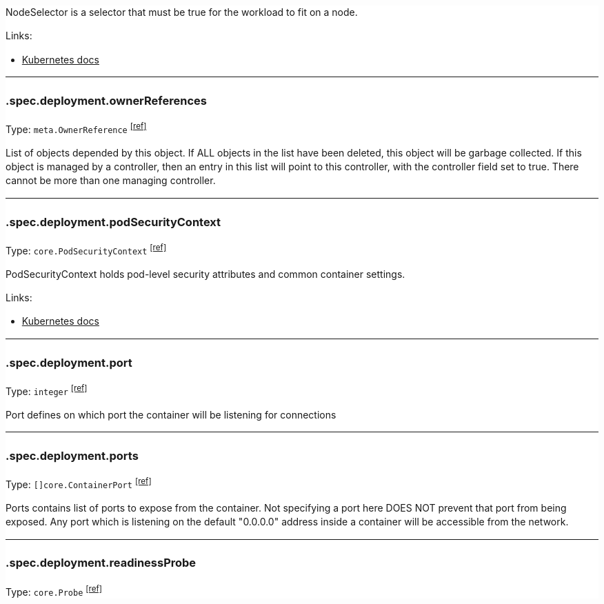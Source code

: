 NodeSelector is a selector that must be true for the workload to fit on a node.

Links:
* [Kubernetes docs](https://kubernetes.io/docs/concepts/configuration/assign-pod-node/#nodeselector)

***

### .spec.deployment.ownerReferences

Type: `meta.OwnerReference` <sup>[\[ref\]](https://github.com/arangodb/kube-arangodb/blob/1.2.42/pkg/apis/scheduler/v1beta1/pod/resources/metadata.go#L52)</sup>

List of objects depended by this object. If ALL objects in the list have
been deleted, this object will be garbage collected. If this object is managed by a controller,
then an entry in this list will point to this controller, with the controller field set to true.
There cannot be more than one managing controller.

***

### .spec.deployment.podSecurityContext

Type: `core.PodSecurityContext` <sup>[\[ref\]](https://github.com/arangodb/kube-arangodb/blob/1.2.42/pkg/apis/scheduler/v1beta1/pod/resources/security.go#L35)</sup>

PodSecurityContext holds pod-level security attributes and common container settings.

Links:
* [Kubernetes docs](https://kubernetes.io/docs/tasks/configure-pod-container/security-context/)

***

### .spec.deployment.port

Type: `integer` <sup>[\[ref\]](https://github.com/arangodb/kube-arangodb/blob/1.2.42/pkg/apis/ml/v1beta1/extension_spec_deployment.go#L59)</sup>

Port defines on which port the container will be listening for connections

***

### .spec.deployment.ports

Type: `[]core.ContainerPort` <sup>[\[ref\]](https://github.com/arangodb/kube-arangodb/blob/1.2.42/pkg/apis/scheduler/v1beta1/container/resources/networking.go#L39)</sup>

Ports contains list of ports to expose from the container. Not specifying a port here
DOES NOT prevent that port from being exposed. Any port which is
listening on the default "0.0.0.0" address inside a container will be
accessible from the network.

***

### .spec.deployment.readinessProbe

Type: `core.Probe` <sup>[\[ref\]](https://github.com/arangodb/kube-arangodb/blob/1.2.42/pkg/apis/scheduler/v1beta1/container/resources/probes.go#L42)</sup>
